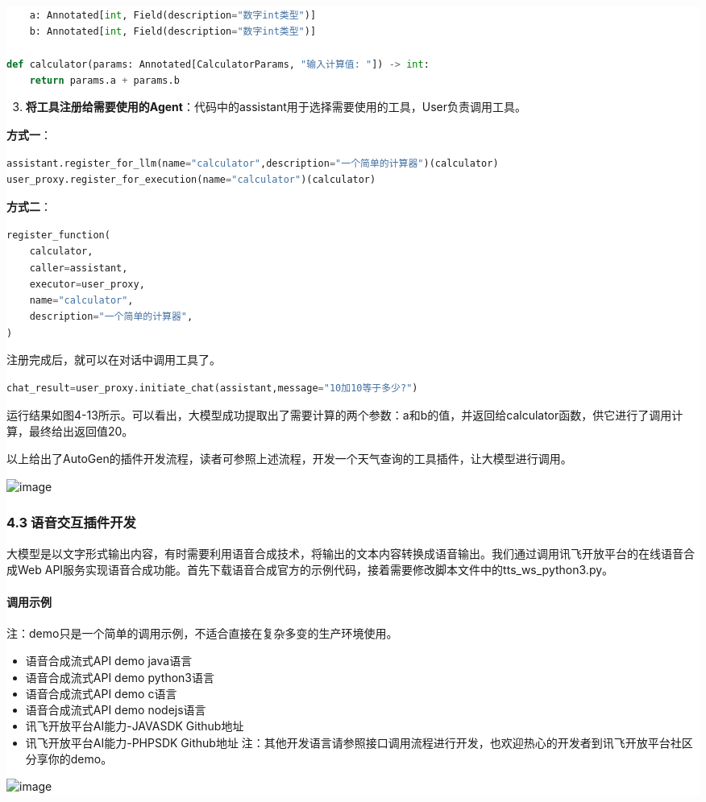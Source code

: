 ```python
    a: Annotated[int, Field(description="数字int类型")]
    b: Annotated[int, Field(description="数字int类型")]

def calculator(params: Annotated[CalculatorParams, "输入计算值: "]) -> int:
    return params.a + params.b
```

3. **将工具注册给需要使用的Agent**：代码中的assistant用于选择需要使用的工具，User负责调用工具。

**方式一**：

```python
assistant.register_for_llm(name="calculator",description="一个简单的计算器")(calculator)
user_proxy.register_for_execution(name="calculator")(calculator)
```


**方式二**：
```python
register_function(
    calculator,
    caller=assistant,
    executor=user_proxy,
    name="calculator",
    description="一个简单的计算器",
)
```
注册完成后，就可以在对话中调用工具了。
```python
chat_result=user_proxy.initiate_chat(assistant,message="10加10等于多少?")
```
运行结果如图4-13所示。可以看出，大模型成功提取出了需要计算的两个参数：a和b的值，并返回给calculator函数，供它进行了调用计算，最终给出返回值20。 

以上给出了AutoGen的插件开发流程，读者可参照上述流程，开发一个天气查询的工具插件，让大模型进行调用。


![image](https://github.com/user-attachments/assets/c83c6896-1862-47f9-aeb3-5fa669fb1bd7)


### 4.3 语音交互插件开发
大模型是以文字形式输出内容，有时需要利用语音合成技术，将输出的文本内容转换成语音输出。我们通过调用讯飞开放平台的在线语音合成Web API服务实现语音合成功能。首先下载语音合成官方的示例代码，接着需要修改脚本文件中的tts_ws_python3.py。

#### 调用示例
注：demo只是一个简单的调用示例，不适合直接在复杂多变的生产环境使用。
- 语音合成流式API demo java语言
- 语音合成流式API demo python3语言
- 语音合成流式API demo c语言
- 语音合成流式API demo nodejs语言
- 讯飞开放平台AI能力-JAVASDK Github地址
- 讯飞开放平台AI能力-PHPSDK Github地址
注：其他开发语言请参照接口调用流程进行开发，也欢迎热心的开发者到讯飞开放平台社区分享你的demo。


![image](https://github.com/user-attachments/assets/fc5713d8-057b-4b38-9365-8358983df4a9)
